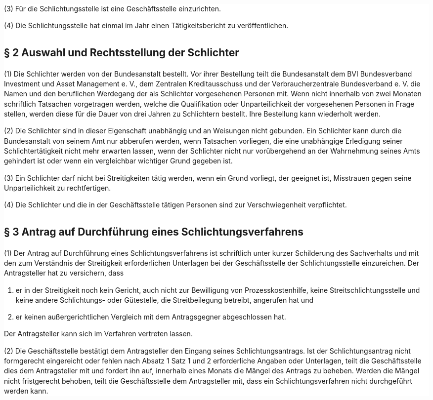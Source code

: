 (3) Für die Schlichtungsstelle ist eine Geschäftsstelle einzurichten.

(4) Die Schlichtungsstelle hat einmal im Jahr einen Tätigkeitsbericht
zu veröffentlichen.


## § 2 Auswahl und Rechtsstellung der Schlichter

(1) Die Schlichter werden von der Bundesanstalt bestellt. Vor ihrer
Bestellung teilt die Bundesanstalt dem BVI Bundesverband Investment
und Asset Management e. V., dem Zentralen Kreditausschuss und der
Verbraucherzentrale Bundesverband e. V. die Namen und den beruflichen
Werdegang der als Schlichter vorgesehenen Personen mit. Wenn nicht
innerhalb von zwei Monaten schriftlich Tatsachen vorgetragen werden,
welche die Qualifikation oder Unparteilichkeit der vorgesehenen
Personen in Frage stellen, werden diese für die Dauer von drei Jahren
zu Schlichtern bestellt. Ihre Bestellung kann wiederholt werden.

(2) Die Schlichter sind in dieser Eigenschaft unabhängig und an
Weisungen nicht gebunden. Ein Schlichter kann durch die Bundesanstalt
von seinem Amt nur abberufen werden, wenn Tatsachen vorliegen, die
eine unabhängige Erledigung seiner Schlichtertätigkeit nicht mehr
erwarten lassen, wenn der Schlichter nicht nur vorübergehend an der
Wahrnehmung seines Amts gehindert ist oder wenn ein vergleichbar
wichtiger Grund gegeben ist.

(3) Ein Schlichter darf nicht bei Streitigkeiten tätig werden, wenn
ein Grund vorliegt, der geeignet ist, Misstrauen gegen seine
Unparteilichkeit zu rechtfertigen.

(4) Die Schlichter und die in der Geschäftsstelle tätigen Personen
sind zur Verschwiegenheit verpflichtet.


## § 3 Antrag auf Durchführung eines Schlichtungsverfahrens

(1) Der Antrag auf Durchführung eines Schlichtungsverfahrens ist
schriftlich unter kurzer Schilderung des Sachverhalts und mit den zum
Verständnis der Streitigkeit erforderlichen Unterlagen bei der
Geschäftsstelle der Schlichtungsstelle einzureichen. Der Antragsteller
hat zu versichern, dass

1.  er in der Streitigkeit noch kein Gericht, auch nicht zur Bewilligung
    von Prozesskostenhilfe, keine Streitschlichtungsstelle und keine
    andere Schlichtungs- oder Gütestelle, die Streitbeilegung betreibt,
    angerufen hat und


2.  er keinen außergerichtlichen Vergleich mit dem Antragsgegner
    abgeschlossen hat.



Der Antragsteller kann sich im Verfahren vertreten lassen.

(2) Die Geschäftsstelle bestätigt dem Antragsteller den Eingang seines
Schlichtungsantrags. Ist der Schlichtungsantrag nicht formgerecht
eingereicht oder fehlen nach Absatz 1 Satz 1 und 2 erforderliche
Angaben oder Unterlagen, teilt die Geschäftsstelle dies dem
Antragsteller mit und fordert ihn auf, innerhalb eines Monats die
Mängel des Antrags zu beheben. Werden die Mängel nicht fristgerecht
behoben, teilt die Geschäftsstelle dem Antragsteller mit, dass ein
Schlichtungsverfahren nicht durchgeführt werden kann.
